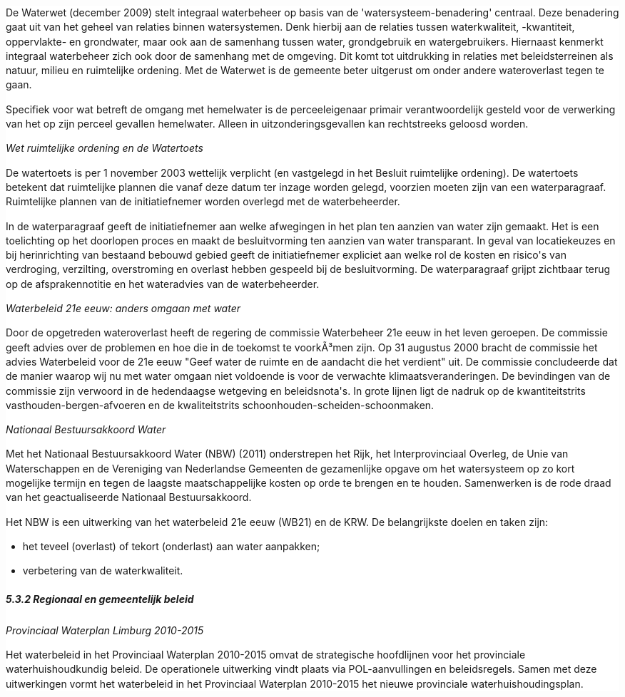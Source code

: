 De Waterwet (december 2009\) stelt integraal waterbeheer op basis van de 'watersysteem\-benadering' centraal. Deze benadering gaat uit van het geheel van relaties binnen watersystemen. Denk hierbij aan de relaties tussen waterkwaliteit, \-kwantiteit, oppervlakte\- en grondwater, maar ook aan de samenhang tussen water, grondgebruik en watergebruikers. Hiernaast kenmerkt integraal waterbeheer zich ook door de samenhang met de omgeving. Dit komt tot uitdrukking in relaties met beleidsterreinen als natuur, milieu en ruimtelijke ordening. Met de Waterwet is de gemeente beter uitgerust om onder andere wateroverlast tegen te gaan.

Specifiek voor wat betreft de omgang met hemelwater is de perceeleigenaar primair verantwoordelijk gesteld voor de verwerking van het op zijn perceel gevallen hemelwater. Alleen in uitzonderingsgevallen kan rechtstreeks geloosd worden.

*Wet ruimtelijke ordening en de Watertoets*

De watertoets is per 1 november 2003 wettelijk verplicht (en vastgelegd in het Besluit ruimtelijke ordening). De watertoets betekent dat ruimtelijke plannen die vanaf deze datum ter inzage worden gelegd, voorzien moeten zijn van een waterparagraaf. Ruimtelijke plannen van de initiatiefnemer worden overlegd met de waterbeheerder.

In de waterparagraaf geeft de initiatiefnemer aan welke afwegingen in het plan ten aanzien van water zijn gemaakt. Het is een toelichting op het doorlopen proces en maakt de besluitvorming ten aanzien van water transparant. In geval van locatiekeuzes en bij herinrichting van bestaand bebouwd gebied geeft de initiatiefnemer expliciet aan welke rol de kosten en risico's van verdroging, verzilting, overstroming en overlast hebben gespeeld bij de besluitvorming. De waterparagraaf grijpt zichtbaar terug op de afsprakennotitie en het wateradvies van de waterbeheerder.

*Waterbeleid 21e eeuw: anders omgaan met water*

Door de opgetreden wateroverlast heeft de regering de commissie Waterbeheer 21e eeuw in het leven geroepen. De commissie geeft advies over de problemen en hoe die in de toekomst te voorkÃ³men zijn. Op 31 augustus 2000 bracht de commissie het advies Waterbeleid voor de 21e eeuw "Geef water de ruimte en de aandacht die het verdient" uit. De commissie concludeerde dat de manier waarop wij nu met water omgaan niet voldoende is voor de verwachte klimaatsveranderingen. De bevindingen van de commissie zijn verwoord in de hedendaagse wetgeving en beleidsnota's. In grote lijnen ligt de nadruk op de kwantiteitstrits vasthouden\-bergen\-afvoeren en de kwaliteitstrits schoonhouden\-scheiden\-schoonmaken.

*Nationaal Bestuursakkoord Water*

Met het Nationaal Bestuursakkoord Water (NBW) (2011\) onderstrepen het Rijk, het Interprovinciaal Overleg, de Unie van Waterschappen en de Vereniging van Nederlandse Gemeenten de gezamenlijke opgave om het watersysteem op zo kort mogelijke termijn en tegen de laagste maatschappelijke kosten op orde te brengen en te houden. Samenwerken is de rode draad van het geactualiseerde Nationaal Bestuursakkoord.

Het NBW is een uitwerking van het waterbeleid 21e eeuw (WB21\) en de KRW. De belangrijkste doelen en taken zijn:

* het teveel (overlast) of tekort (onderlast) aan water aanpakken;

* verbetering van de waterkwaliteit.

##### 5\.3\.2 Regionaal en gemeentelijk beleid

*Provinciaal Waterplan Limburg 2010\-2015*

Het waterbeleid in het Provinciaal Waterplan 2010\-2015 omvat de strategische hoofdlijnen voor het provinciale waterhuishoudkundig beleid. De operationele uitwerking vindt plaats via POL\-aanvullingen en beleidsregels. Samen met deze uitwerkingen vormt het waterbeleid in het Provinciaal Waterplan 2010\-2015 het nieuwe provinciale waterhuishoudingsplan.
